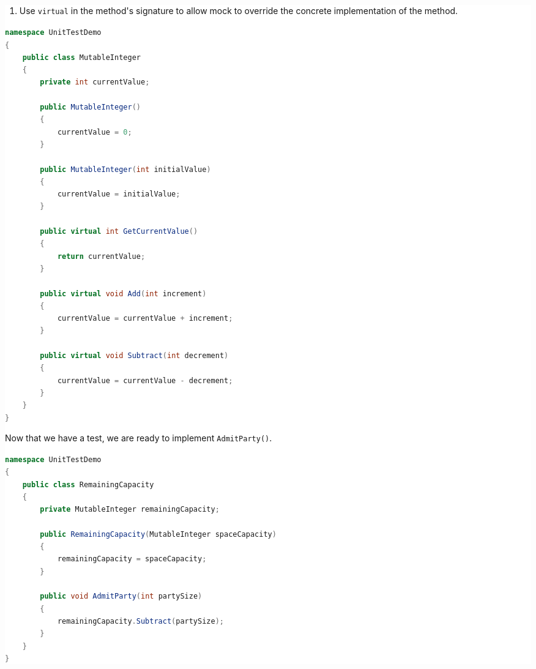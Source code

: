 1. Use `virtual` in the method's signature to allow mock to override the concrete implementation of the method.
```csharp
namespace UnitTestDemo
{
    public class MutableInteger
    {
        private int currentValue;

        public MutableInteger()
        {
            currentValue = 0;
        }

        public MutableInteger(int initialValue) 
        {
            currentValue = initialValue;
        }

        public virtual int GetCurrentValue() 
        {
            return currentValue;
        }

        public virtual void Add(int increment) 
        {
            currentValue = currentValue + increment;
        }

        public virtual void Subtract(int decrement)
        {
            currentValue = currentValue - decrement;
        }
    }
}
```

Now that we have a test, we are ready to implement `AdmitParty()`.

```csharp
namespace UnitTestDemo
{
    public class RemainingCapacity
    {
        private MutableInteger remainingCapacity;

        public RemainingCapacity(MutableInteger spaceCapacity)
        {
            remainingCapacity = spaceCapacity;
        }

        public void AdmitParty(int partySize)
        {
            remainingCapacity.Subtract(partySize);
        }
    }
}
```
